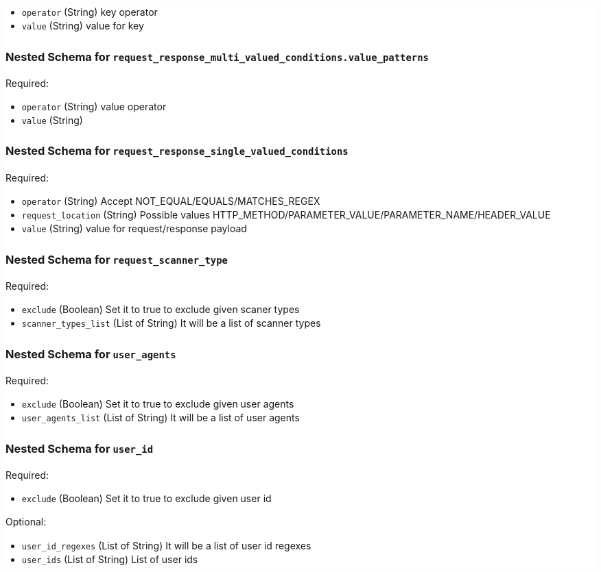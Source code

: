 - `operator` (String) key operator
- `value` (String) value for key


<a id="nestedblock--request_response_multi_valued_conditions--value_patterns"></a>
### Nested Schema for `request_response_multi_valued_conditions.value_patterns`

Required:

- `operator` (String) value operator
- `value` (String)



<a id="nestedblock--request_response_single_valued_conditions"></a>
### Nested Schema for `request_response_single_valued_conditions`

Required:

- `operator` (String) Accept NOT_EQUAL/EQUALS/MATCHES_REGEX
- `request_location` (String) Possible values HTTP_METHOD/PARAMETER_VALUE/PARAMETER_NAME/HEADER_VALUE
- `value` (String) value for request/response payload


<a id="nestedblock--request_scanner_type"></a>
### Nested Schema for `request_scanner_type`

Required:

- `exclude` (Boolean) Set it to true to exclude given scaner types
- `scanner_types_list` (List of String) It will be a list of scanner types


<a id="nestedblock--user_agents"></a>
### Nested Schema for `user_agents`

Required:

- `exclude` (Boolean) Set it to true to exclude given user agents
- `user_agents_list` (List of String) It will be a list of user agents


<a id="nestedblock--user_id"></a>
### Nested Schema for `user_id`

Required:

- `exclude` (Boolean) Set it to true to exclude given user id

Optional:

- `user_id_regexes` (List of String) It will be a list of user id regexes
- `user_ids` (List of String) List of user ids

